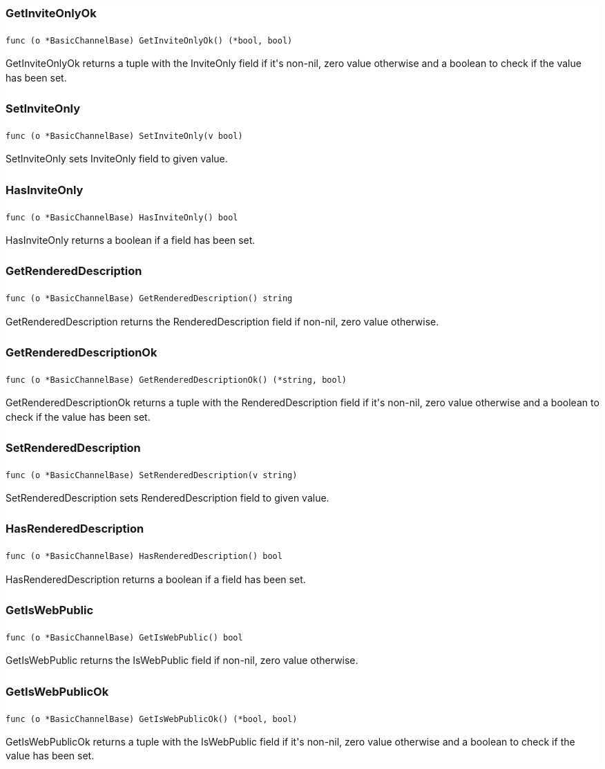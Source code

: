 ### GetInviteOnlyOk

`func (o *BasicChannelBase) GetInviteOnlyOk() (*bool, bool)`

GetInviteOnlyOk returns a tuple with the InviteOnly field if it's non-nil, zero value otherwise
and a boolean to check if the value has been set.

### SetInviteOnly

`func (o *BasicChannelBase) SetInviteOnly(v bool)`

SetInviteOnly sets InviteOnly field to given value.

### HasInviteOnly

`func (o *BasicChannelBase) HasInviteOnly() bool`

HasInviteOnly returns a boolean if a field has been set.

### GetRenderedDescription

`func (o *BasicChannelBase) GetRenderedDescription() string`

GetRenderedDescription returns the RenderedDescription field if non-nil, zero value otherwise.

### GetRenderedDescriptionOk

`func (o *BasicChannelBase) GetRenderedDescriptionOk() (*string, bool)`

GetRenderedDescriptionOk returns a tuple with the RenderedDescription field if it's non-nil, zero value otherwise
and a boolean to check if the value has been set.

### SetRenderedDescription

`func (o *BasicChannelBase) SetRenderedDescription(v string)`

SetRenderedDescription sets RenderedDescription field to given value.

### HasRenderedDescription

`func (o *BasicChannelBase) HasRenderedDescription() bool`

HasRenderedDescription returns a boolean if a field has been set.

### GetIsWebPublic

`func (o *BasicChannelBase) GetIsWebPublic() bool`

GetIsWebPublic returns the IsWebPublic field if non-nil, zero value otherwise.

### GetIsWebPublicOk

`func (o *BasicChannelBase) GetIsWebPublicOk() (*bool, bool)`

GetIsWebPublicOk returns a tuple with the IsWebPublic field if it's non-nil, zero value otherwise
and a boolean to check if the value has been set.
